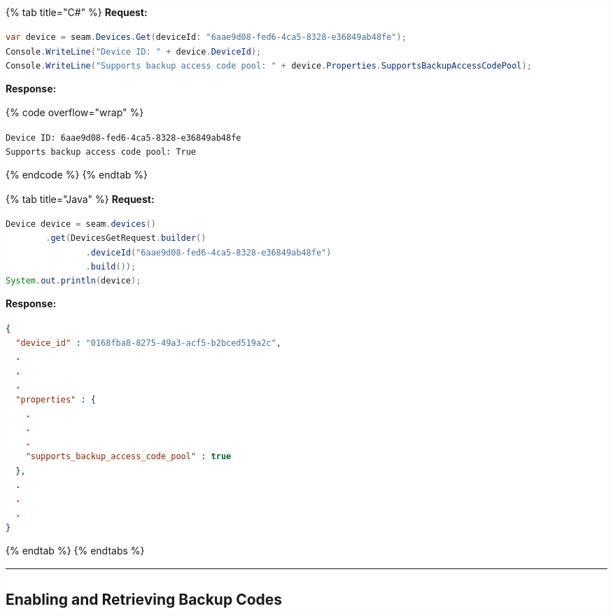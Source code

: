 {% tab title="C#" %}
**Request:**

```csharp
var device = seam.Devices.Get(deviceId: "6aae9d08-fed6-4ca5-8328-e36849ab48fe");
Console.WriteLine("Device ID: " + device.DeviceId);
Console.WriteLine("Supports backup access code pool: " + device.Properties.SupportsBackupAccessCodePool);
```

**Response:**

{% code overflow="wrap" %}
```
Device ID: 6aae9d08-fed6-4ca5-8328-e36849ab48fe
Supports backup access code pool: True
```
{% endcode %}
{% endtab %}

{% tab title="Java" %}
**Request:**

```java
Device device = seam.devices()
        .get(DevicesGetRequest.builder()
                .deviceId("6aae9d08-fed6-4ca5-8328-e36849ab48fe")
                .build());
System.out.println(device);
```

**Response:**

```json
{
  "device_id" : "0168fba8-8275-49a3-acf5-b2bced519a2c",
  .
  .
  .
  "properties" : {
    .
    .
    .
    "supports_backup_access_code_pool" : true
  },
  .
  .
  .
}
```
{% endtab %}
{% endtabs %}

***

## Enabling and Retrieving Backup Codes
